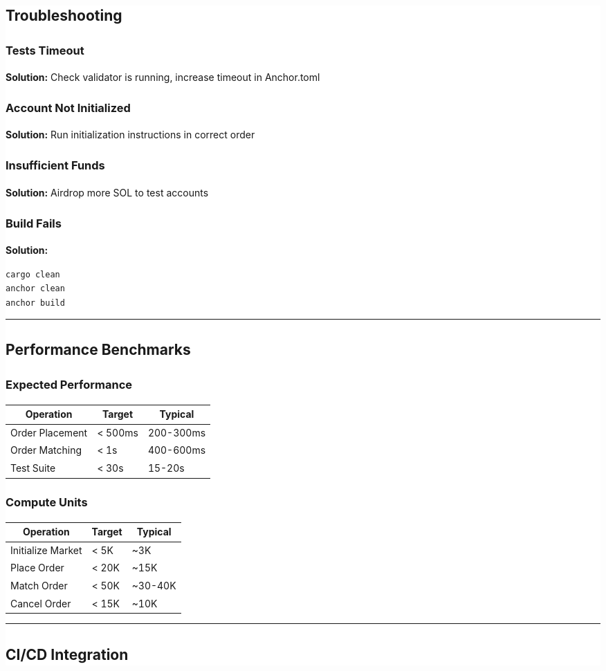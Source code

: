 
## Troubleshooting

### Tests Timeout

**Solution:** Check validator is running, increase timeout in Anchor.toml

### Account Not Initialized

**Solution:** Run initialization instructions in correct order

### Insufficient Funds

**Solution:** Airdrop more SOL to test accounts

### Build Fails

**Solution:**
```bash
cargo clean
anchor clean
anchor build
```

---

## Performance Benchmarks

### Expected Performance

| Operation | Target | Typical |
|-----------|--------|---------|
| Order Placement | < 500ms | 200-300ms |
| Order Matching | < 1s | 400-600ms |
| Test Suite | < 30s | 15-20s |

### Compute Units

| Operation | Target | Typical |
|-----------|--------|---------|
| Initialize Market | < 5K | ~3K |
| Place Order | < 20K | ~15K |
| Match Order | < 50K | ~30-40K |
| Cancel Order | < 15K | ~10K |

---

## CI/CD Integration

